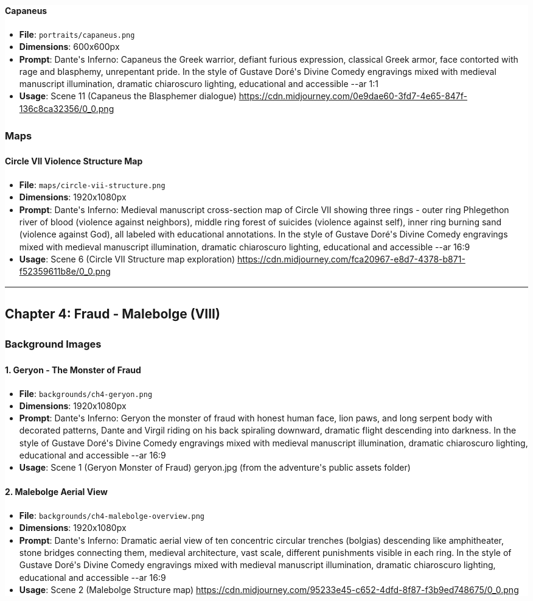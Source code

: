 #### Capaneus
- **File**: `portraits/capaneus.png`
- **Dimensions**: 600x600px
- **Prompt**: Dante's Inferno: Capaneus the Greek warrior, defiant furious expression, classical Greek armor, face contorted with rage and blasphemy, unrepentant pride. In the style of Gustave Doré's Divine Comedy engravings mixed with medieval manuscript illumination, dramatic chiaroscuro lighting, educational and accessible --ar 1:1
- **Usage**: Scene 11 (Capaneus the Blasphemer dialogue)
https://cdn.midjourney.com/0e9dae60-3fd7-4e65-847f-136c8ca32356/0_0.png

### Maps

#### Circle VII Violence Structure Map
- **File**: `maps/circle-vii-structure.png`
- **Dimensions**: 1920x1080px
- **Prompt**: Dante's Inferno: Medieval manuscript cross-section map of Circle VII showing three rings - outer ring Phlegethon river of blood (violence against neighbors), middle ring forest of suicides (violence against self), inner ring burning sand (violence against God), all labeled with educational annotations. In the style of Gustave Doré's Divine Comedy engravings mixed with medieval manuscript illumination, dramatic chiaroscuro lighting, educational and accessible --ar 16:9
- **Usage**: Scene 6 (Circle VII Structure map exploration)
https://cdn.midjourney.com/fca20967-e8d7-4378-b871-f52359611b8e/0_0.png

---

## Chapter 4: Fraud - Malebolge (VIII)

### Background Images

#### 1. Geryon - The Monster of Fraud
- **File**: `backgrounds/ch4-geryon.png`
- **Dimensions**: 1920x1080px
- **Prompt**: Dante's Inferno: Geryon the monster of fraud with honest human face, lion paws, and long serpent body with decorated patterns, Dante and Virgil riding on his back spiraling downward, dramatic flight descending into darkness. In the style of Gustave Doré's Divine Comedy engravings mixed with medieval manuscript illumination, dramatic chiaroscuro lighting, educational and accessible --ar 16:9
- **Usage**: Scene 1 (Geryon Monster of Fraud)
geryon.jpg (from the adventure's public assets folder)

#### 2. Malebolge Aerial View
- **File**: `backgrounds/ch4-malebolge-overview.png`
- **Dimensions**: 1920x1080px
- **Prompt**: Dante's Inferno: Dramatic aerial view of ten concentric circular trenches (bolgias) descending like amphitheater, stone bridges connecting them, medieval architecture, vast scale, different punishments visible in each ring. In the style of Gustave Doré's Divine Comedy engravings mixed with medieval manuscript illumination, dramatic chiaroscuro lighting, educational and accessible --ar 16:9
- **Usage**: Scene 2 (Malebolge Structure map)
https://cdn.midjourney.com/95233e45-c652-4dfd-8f87-f3b9ed748675/0_0.png
